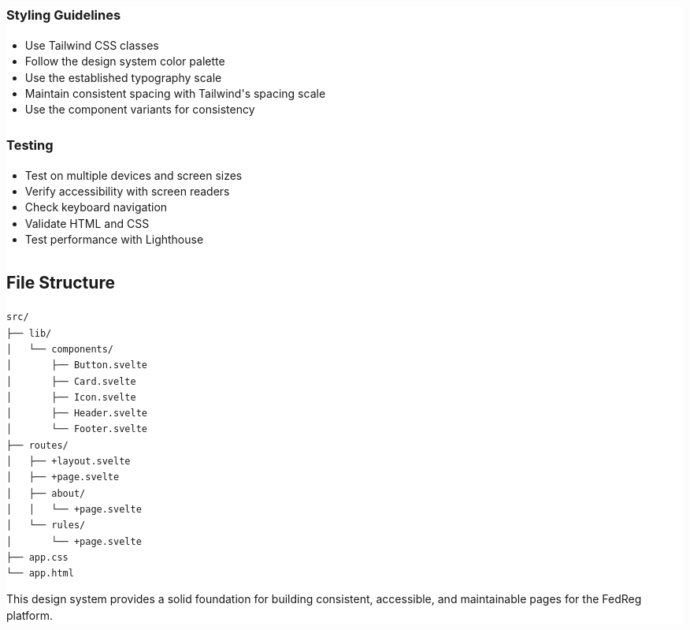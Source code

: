 ### Styling Guidelines
- Use Tailwind CSS classes
- Follow the design system color palette
- Use the established typography scale
- Maintain consistent spacing with Tailwind's spacing scale
- Use the component variants for consistency

### Testing
- Test on multiple devices and screen sizes
- Verify accessibility with screen readers
- Check keyboard navigation
- Validate HTML and CSS
- Test performance with Lighthouse

## File Structure

```
src/
├── lib/
│   └── components/
│       ├── Button.svelte
│       ├── Card.svelte
│       ├── Icon.svelte
│       ├── Header.svelte
│       └── Footer.svelte
├── routes/
│   ├── +layout.svelte
│   ├── +page.svelte
│   ├── about/
│   │   └── +page.svelte
│   └── rules/
│       └── +page.svelte
├── app.css
└── app.html
```

This design system provides a solid foundation for building consistent, accessible, and maintainable pages for the FedReg platform. 